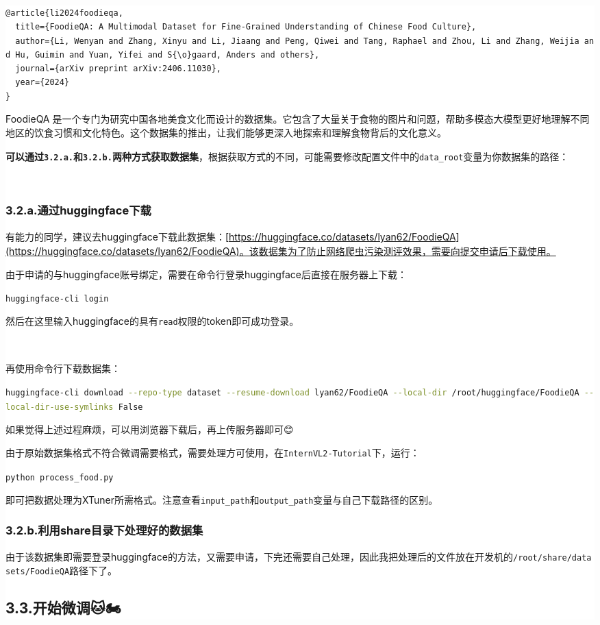 ```
@article{li2024foodieqa,
  title={FoodieQA: A Multimodal Dataset for Fine-Grained Understanding of Chinese Food Culture},
  author={Li, Wenyan and Zhang, Xinyu and Li, Jiaang and Peng, Qiwei and Tang, Raphael and Zhou, Li and Zhang, Weijia and Hu, Guimin and Yuan, Yifei and S{\o}gaard, Anders and others},
  journal={arXiv preprint arXiv:2406.11030},
  year={2024}
}
```

FoodieQA 是一个专门为研究中国各地美食文化而设计的数据集。它包含了大量关于食物的图片和问题，帮助多模态大模型更好地理解不同地区的饮食习惯和文化特色。这个数据集的推出，让我们能够更深入地探索和理解食物背后的文化意义。

**可以通过`3.2.a.`和`3.2.b.`两种方式获取数据集**，根据获取方式的不同，可能需要修改配置文件中的`data_root`变量为你数据集的路径：

<div align="center">
<img width="800" alt="" src="https://github.com/user-attachments/assets/147f09c1-2334-4edc-bb74-862f6b560c23">
</div>

### 3.2.a.通过huggingface下载

有能力的同学，建议去huggingface下载此数据集：[https://huggingface.co/datasets/lyan62/FoodieQA](https://huggingface.co/datasets/lyan62/FoodieQA)。该数据集为了防止网络爬虫污染测评效果，需要向提交申请后下载使用。

由于申请的与huggingface账号绑定，需要在命令行登录huggingface后直接在服务器上下载：

```Bash
huggingface-cli login
```

然后在这里输入huggingface的具有`read`权限的token即可成功登录。

<div align="center">
<img width="800" alt="" src="https://github.com/user-attachments/assets/13af2ac0-86c6-4889-961c-5365423e463f">
</div>

再使用命令行下载数据集：

```Bash
huggingface-cli download --repo-type dataset --resume-download lyan62/FoodieQA --local-dir /root/huggingface/FoodieQA --local-dir-use-symlinks False
```

如果觉得上述过程麻烦，可以用浏览器下载后，再上传服务器即可😊

由于原始数据集格式不符合微调需要格式，需要处理方可使用，在`InternVL2-Tutorial`下，运行：

```Bash
python process_food.py
```

即可把数据处理为XTuner所需格式。注意查看`input_path`和`output_path`变量与自己下载路径的区别。

### 3.2.b.利用share目录下处理好的数据集

由于该数据集即需要登录huggingface的方法，又需要申请，下完还需要自己处理，因此我把处理后的文件放在开发机的`/root/share/datasets/FoodieQA`路径下了。

## 3.3.开始微调🐱🏍
